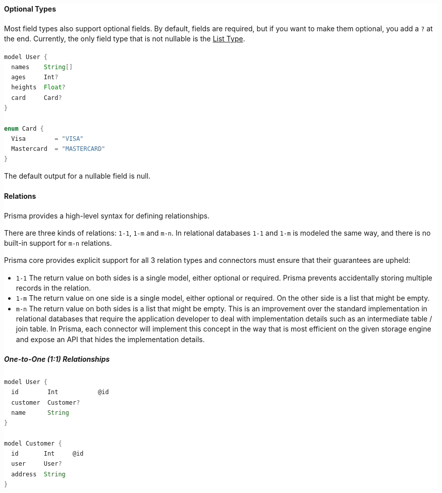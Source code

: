 #### Optional Types

Most field types also support optional fields. By default, fields are required, but if you want to make them optional, you add a `?` at the end. Currently, the
only field type that is not nullable is the [List Type](#list-types).

```groovy
model User {
  names    String[]
  ages     Int?
  heights  Float?
  card     Card?
}

enum Card {
  Visa        = "VISA"
  Mastercard  = "MASTERCARD"
}
```

The default output for a nullable field is null.

#### Relations

Prisma provides a high-level syntax for defining relationships.

There are three kinds of relations: `1-1`, `1-m` and `m-n`. In relational databases `1-1` and `1-m` is modeled the same way, and there is no built-in support
for `m-n` relations.

Prisma core provides explicit support for all 3 relation types and connectors must ensure that their guarantees are upheld:

- `1-1` The return value on both sides is a single model, either optional or required. Prisma prevents accidentally storing multiple records in the relation.
- `1-m` The return value on one side is a single model, either optional or required. On the other side is a list that might be empty.
- `m-n` The return value on both sides is a list that might be empty. This is an improvement over the standard implementation in relational databases that
  require the application developer to deal with implementation details such as an intermediate table / join table. In Prisma, each connector will implement
  this concept in the way that is most efficient on the given storage engine and expose an API that hides the implementation details.

##### One-to-One (1:1) Relationships

```groovy
model User {
  id        Int           @id
  customer  Customer?
  name      String
}

model Customer {
  id       Int     @id
  user     User?
  address  String
}
```
